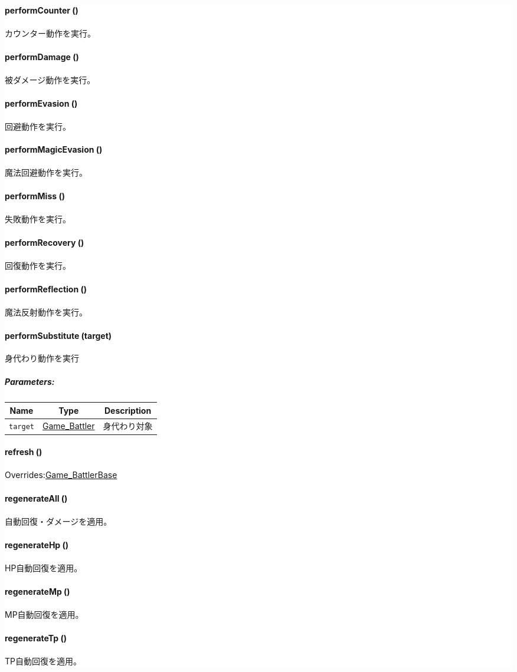 
#### performCounter ()
カウンター動作を実行。


#### performDamage ()
被ダメージ動作を実行。


#### performEvasion ()
回避動作を実行。


#### performMagicEvasion ()
魔法回避動作を実行。


#### performMiss ()
失敗動作を実行。


#### performRecovery ()
回復動作を実行。


#### performReflection ()
魔法反射動作を実行。


#### performSubstitute (target)
身代わり動作を実行

##### Parameters:

| Name | Type | Description |
| --- | --- | --- |
| `target` | [Game_Battler](Game_Battler.md) | 身代わり対象 |


#### refresh ()
Overrides:[Game_BattlerBase](Game_BattlerBase.md)


#### regenerateAll ()
自動回復・ダメージを適用。


#### regenerateHp ()
HP自動回復を適用。


#### regenerateMp ()
MP自動回復を適用。


#### regenerateTp ()
TP自動回復を適用。
